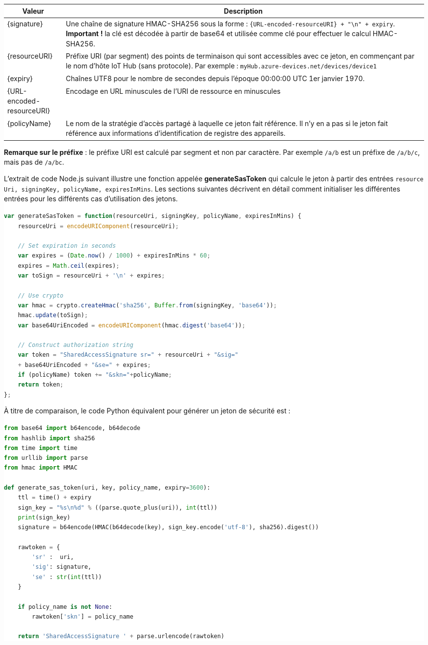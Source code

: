 | Valeur | Description |
| --- | --- |
| {signature} |Une chaîne de signature HMAC-SHA256 sous la forme : `{URL-encoded-resourceURI} + "\n" + expiry`. **Important !** la clé est décodée à partir de base64 et utilisée comme clé pour effectuer le calcul HMAC-SHA256. |
| {resourceURI} |Préfixe URI (par segment) des points de terminaison qui sont accessibles avec ce jeton, en commençant par le nom d’hôte IoT Hub (sans protocole). Par exemple : `myHub.azure-devices.net/devices/device1` |
| {expiry} |Chaînes UTF8 pour le nombre de secondes depuis l’époque 00:00:00 UTC 1er janvier 1970. |
| {URL-encoded-resourceURI} |Encodage en URL minuscules de l’URI de ressource en minuscules |
| {policyName} |Le nom de la stratégie d’accès partagé à laquelle ce jeton fait référence. Il n’y en a pas si le jeton fait référence aux informations d’identification de registre des appareils. |

**Remarque sur le préfixe** : le préfixe URI est calculé par segment et non par caractère. Par exemple `/a/b` est un préfixe de `/a/b/c`, mais pas de `/a/bc`.

L’extrait de code Node.js suivant illustre une fonction appelée **generateSasToken** qui calcule le jeton à partir des entrées `resourceUri, signingKey, policyName, expiresInMins`. Les sections suivantes décrivent en détail comment initialiser les différentes entrées pour les différents cas d’utilisation des jetons.

```javascript
var generateSasToken = function(resourceUri, signingKey, policyName, expiresInMins) {
    resourceUri = encodeURIComponent(resourceUri);

    // Set expiration in seconds
    var expires = (Date.now() / 1000) + expiresInMins * 60;
    expires = Math.ceil(expires);
    var toSign = resourceUri + '\n' + expires;

    // Use crypto
    var hmac = crypto.createHmac('sha256', Buffer.from(signingKey, 'base64'));
    hmac.update(toSign);
    var base64UriEncoded = encodeURIComponent(hmac.digest('base64'));

    // Construct authorization string
    var token = "SharedAccessSignature sr=" + resourceUri + "&sig="
    + base64UriEncoded + "&se=" + expires;
    if (policyName) token += "&skn="+policyName;
    return token;
};
```

À titre de comparaison, le code Python équivalent pour générer un jeton de sécurité est :

```python
from base64 import b64encode, b64decode
from hashlib import sha256
from time import time
from urllib import parse
from hmac import HMAC

def generate_sas_token(uri, key, policy_name, expiry=3600):
    ttl = time() + expiry
    sign_key = "%s\n%d" % ((parse.quote_plus(uri)), int(ttl))
    print(sign_key)
    signature = b64encode(HMAC(b64decode(key), sign_key.encode('utf-8'), sha256).digest())

    rawtoken = {
        'sr' :  uri,
        'sig': signature,
        'se' : str(int(ttl))
    }

    if policy_name is not None:
        rawtoken['skn'] = policy_name

    return 'SharedAccessSignature ' + parse.urlencode(rawtoken)
```
